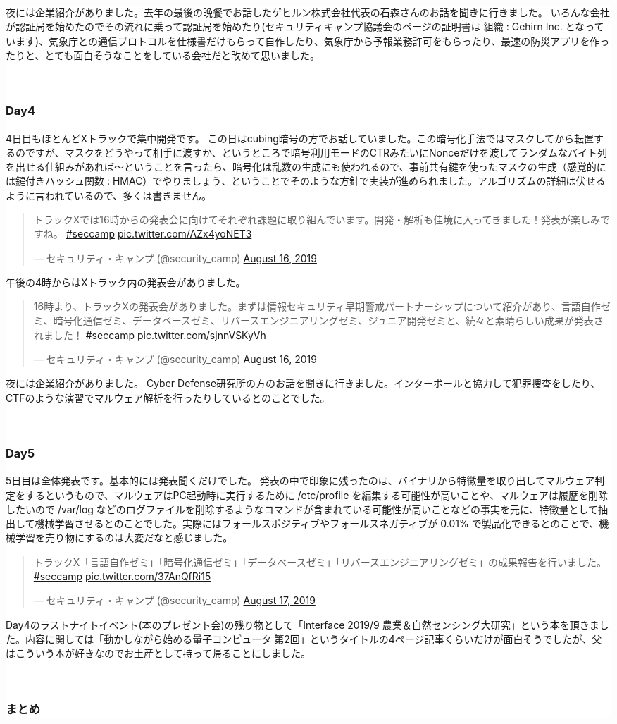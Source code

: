 夜には企業紹介がありました。去年の最後の晩餐でお話したゲヒルン株式会社代表の石森さんのお話を聞きに行きました。
いろんな会社が認証局を始めたのでその流れに乗って認証局を始めたり(セキュリティキャンプ協議会のページの証明書は 組織 : Gehirn Inc. となっています)、気象庁との通信プロトコルを仕様書だけもらって自作したり、気象庁から予報業務許可をもらったり、最速の防災アプリを作ったりと、とても面白そうなことをしている会社だと改めて思いました。

<br>

### Day4

4日目もほとんどXトラックで集中開発です。
この日はcubing暗号の方でお話していました。この暗号化手法ではマスクしてから転置するのですが、マスクをどうやって相手に渡すか、というところで暗号利用モードのCTRみたいにNonceだけを渡してランダムなバイト列を出せる仕組みがあれば〜ということを言ったら、暗号化は乱数の生成にも使われるので、事前共有鍵を使ったマスクの生成（感覚的には鍵付きハッシュ関数 : HMAC）でやりましょう、ということでそのような方針で実装が進められました。アルゴリズムの詳細は伏せるように言われているので、多くは書きません。

<blockquote class="twitter-tweet tw-align-center"><p lang="ja" dir="ltr">トラックXでは16時からの発表会に向けてそれぞれ課題に取り組んでいます。開発・解析も佳境に入ってきました！発表が楽しみですね。 <a href="https://twitter.com/hashtag/seccamp?src=hash&amp;ref_src=twsrc%5Etfw">#seccamp</a> <a href="https://t.co/AZx4yoNET3">pic.twitter.com/AZx4yoNET3</a></p>&mdash; セキュリティ・キャンプ (@security_camp) <a href="https://twitter.com/security_camp/status/1162252677406789632?ref_src=twsrc%5Etfw">August 16, 2019</a></blockquote> <script async src="https://platform.twitter.com/widgets.js" charset="utf-8"></script>

午後の4時からはXトラック内の発表会がありました。

<blockquote class="twitter-tweet tw-align-center"><p lang="ja" dir="ltr">16時より、トラックXの発表会がありました。まずは情報セキュリティ早期警戒パートナーシップについて紹介があり、言語自作ゼミ、暗号化通信ゼミ、データベースゼミ、リバースエンジニアリングゼミ、ジュニア開発ゼミと、続々と素晴らしい成果が発表されました！ <a href="https://twitter.com/hashtag/seccamp?src=hash&amp;ref_src=twsrc%5Etfw">#seccamp</a> <a href="https://t.co/sjnnVSKyVh">pic.twitter.com/sjnnVSKyVh</a></p>&mdash; セキュリティ・キャンプ (@security_camp) <a href="https://twitter.com/security_camp/status/1162360144333639686?ref_src=twsrc%5Etfw">August 16, 2019</a></blockquote> <script async src="https://platform.twitter.com/widgets.js" charset="utf-8"></script>

夜には企業紹介がありました。
Cyber Defense研究所の方のお話を聞きに行きました。インターポールと協力して犯罪捜査をしたり、CTFのような演習でマルウェア解析を行ったりしているとのことでした。

<br>

### Day5

5日目は全体発表です。基本的には発表聞くだけでした。
発表の中で印象に残ったのは、バイナリから特徴量を取り出してマルウェア判定をするというもので、マルウェアはPC起動時に実行するために /etc/profile を編集する可能性が高いことや、マルウェアは履歴を削除したいので /var/log などのログファイルを削除するようなコマンドが含まれている可能性が高いことなどの事実を元に、特徴量として抽出して機械学習させるとのことでした。実際にはフォールスポジティブやフォールスネガティブが 0.01% で製品化できるとのことで、機械学習を売り物にするのは大変だなと感じました。

<blockquote class="twitter-tweet tw-align-center"><p lang="ja" dir="ltr">トラックX「言語自作ゼミ」「暗号化通信ゼミ」「データベースゼミ」「リバースエンジニアリングゼミ」の成果報告を行いました。 <a href="https://twitter.com/hashtag/seccamp?src=hash&amp;ref_src=twsrc%5Etfw">#seccamp</a> <a href="https://t.co/37AnQfRi15">pic.twitter.com/37AnQfRi15</a></p>&mdash; セキュリティ・キャンプ (@security_camp) <a href="https://twitter.com/security_camp/status/1162602981079916545?ref_src=twsrc%5Etfw">August 17, 2019</a></blockquote> <script async src="https://platform.twitter.com/widgets.js" charset="utf-8"></script>

Day4のラストナイトイベント(本のプレゼント会)の残り物として「Interface 2019/9 農業＆自然センシング大研究」という本を頂きました。内容に関しては「動かしながら始める量子コンピュータ 第2回」というタイトルの4ページ記事くらいだけが面白そうでしたが、父はこういう本が好きなのでお土産として持って帰ることにしました。

<br>

### まとめ
